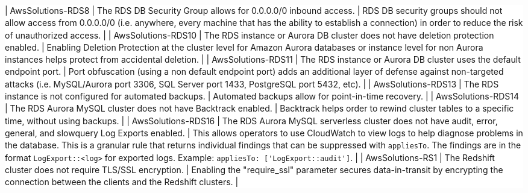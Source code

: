 | AwsSolutions-RDS8  | The RDS DB Security Group allows for 0.0.0.0/0 inbound access.                                                                                                                                         | RDS DB security groups should not allow access from 0.0.0.0/0 (i.e. anywhere, every machine that has the ability to establish a connection) in order to reduce the risk of unauthorized access.                                                                                                                                                                                                                                                                                                                                                                        |
| AwsSolutions-RDS10 | The RDS instance or Aurora DB cluster does not have deletion protection enabled.                                                                                                                       | Enabling Deletion Protection at the cluster level for Amazon Aurora databases or instance level for non Aurora instances helps protect from accidental deletion.                                                                                                                                                                                                                                                                                                                                                                                                       |
| AwsSolutions-RDS11 | The RDS instance or Aurora DB cluster uses the default endpoint port.                                                                                                                                  | Port obfuscation (using a non default endpoint port) adds an additional layer of defense against non-targeted attacks (i.e. MySQL/Aurora port 3306, SQL Server port 1433, PostgreSQL port 5432, etc).                                                                                                                                                                                                                                                                                                                                                                  |
| AwsSolutions-RDS13 | The RDS instance is not configured for automated backups.                                                                                                                                              | Automated backups allow for point-in-time recovery.                                                                                                                                                                                                                                                                                                                                                                                                                                                                                                                    |
| AwsSolutions-RDS14 | The RDS Aurora MySQL cluster does not have Backtrack enabled.                                                                                                                                          | Backtrack helps order to rewind cluster tables to a specific time, without using backups.                                                                                                                                                                                                                                                                                                                                                                                                                                                                              |
| AwsSolutions-RDS16 | The RDS Aurora MySQL serverless cluster does not have audit, error, general, and slowquery Log Exports enabled.                                                                                        | This allows operators to use CloudWatch to view logs to help diagnose problems in the database. This is a granular rule that returns individual findings that can be suppressed with `appliesTo`. The findings are in the format `LogExport::<log>` for exported logs. Example: `appliesTo: ['LogExport::audit']`.                                                                                                                                                                                                                                                     |
| AwsSolutions-RS1   | The Redshift cluster does not require TLS/SSL encryption.                                                                                                                                              | Enabling the "require_ssl" parameter secures data-in-transit by encrypting the connection between the clients and the Redshift clusters.                                                                                                                                                                                                                                                                                                                                                                                                                               |
